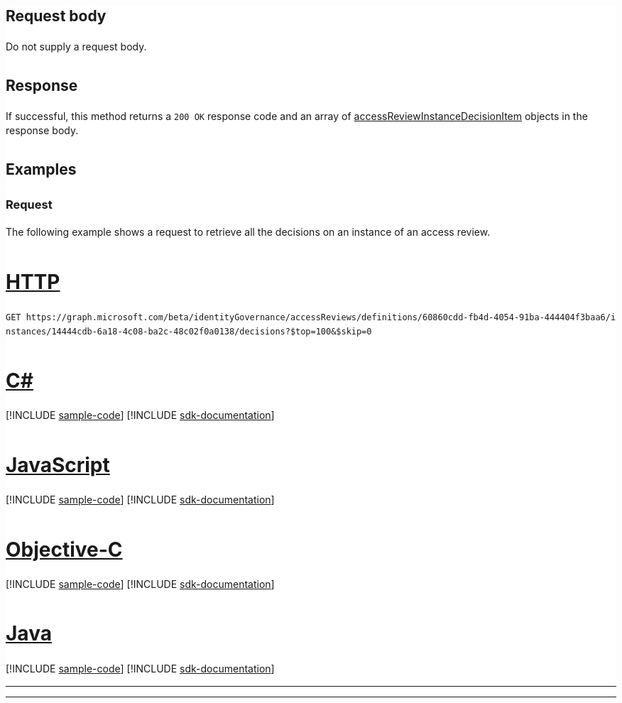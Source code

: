 ## Request body
Do not supply a request body.

## Response
If successful, this method returns a `200 OK` response code and an array of [accessReviewInstanceDecisionItem](../resources/accessreviewinstance.md) objects in the response body.

## Examples
### Request
The following example shows a request to retrieve all the decisions on an instance of an access review.


# [HTTP](#tab/http)

```msgraph-interactive
GET https://graph.microsoft.com/beta/identityGovernance/accessReviews/definitions/60860cdd-fb4d-4054-91ba-444404f3baa6/instances/14444cdb-6a18-4c08-ba2c-48c02f0a0138/decisions?$top=100&$skip=0
```
# [C#](#tab/csharp)
[!INCLUDE [sample-code](../includes/snippets/csharp/list-accessreviewinstancedecisionitem-csharp-snippets.md)]
[!INCLUDE [sdk-documentation](../includes/snippets/snippets-sdk-documentation-link.md)]

# [JavaScript](#tab/javascript)
[!INCLUDE [sample-code](../includes/snippets/javascript/list-accessreviewinstancedecisionitem-javascript-snippets.md)]
[!INCLUDE [sdk-documentation](../includes/snippets/snippets-sdk-documentation-link.md)]

# [Objective-C](#tab/objc)
[!INCLUDE [sample-code](../includes/snippets/objc/list-accessreviewinstancedecisionitem-objc-snippets.md)]
[!INCLUDE [sdk-documentation](../includes/snippets/snippets-sdk-documentation-link.md)]

# [Java](#tab/java)
[!INCLUDE [sample-code](../includes/snippets/java/list-accessreviewinstancedecisionitem-java-snippets.md)]
[!INCLUDE [sdk-documentation](../includes/snippets/snippets-sdk-documentation-link.md)]

---


---
